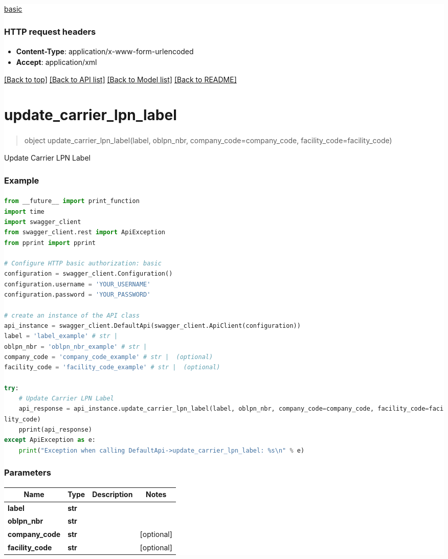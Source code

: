 [basic](../README.md#basic)

### HTTP request headers

 - **Content-Type**: application/x-www-form-urlencoded
 - **Accept**: application/xml

[[Back to top]](#) [[Back to API list]](../README.md#documentation-for-api-endpoints) [[Back to Model list]](../README.md#documentation-for-models) [[Back to README]](../README.md)

# **update_carrier_lpn_label**
> object update_carrier_lpn_label(label, oblpn_nbr, company_code=company_code, facility_code=facility_code)

Update Carrier LPN Label



### Example
```python
from __future__ import print_function
import time
import swagger_client
from swagger_client.rest import ApiException
from pprint import pprint

# Configure HTTP basic authorization: basic
configuration = swagger_client.Configuration()
configuration.username = 'YOUR_USERNAME'
configuration.password = 'YOUR_PASSWORD'

# create an instance of the API class
api_instance = swagger_client.DefaultApi(swagger_client.ApiClient(configuration))
label = 'label_example' # str | 
oblpn_nbr = 'oblpn_nbr_example' # str | 
company_code = 'company_code_example' # str |  (optional)
facility_code = 'facility_code_example' # str |  (optional)

try:
    # Update Carrier LPN Label
    api_response = api_instance.update_carrier_lpn_label(label, oblpn_nbr, company_code=company_code, facility_code=facility_code)
    pprint(api_response)
except ApiException as e:
    print("Exception when calling DefaultApi->update_carrier_lpn_label: %s\n" % e)
```

### Parameters

Name | Type | Description  | Notes
------------- | ------------- | ------------- | -------------
 **label** | **str**|  | 
 **oblpn_nbr** | **str**|  | 
 **company_code** | **str**|  | [optional] 
 **facility_code** | **str**|  | [optional] 
